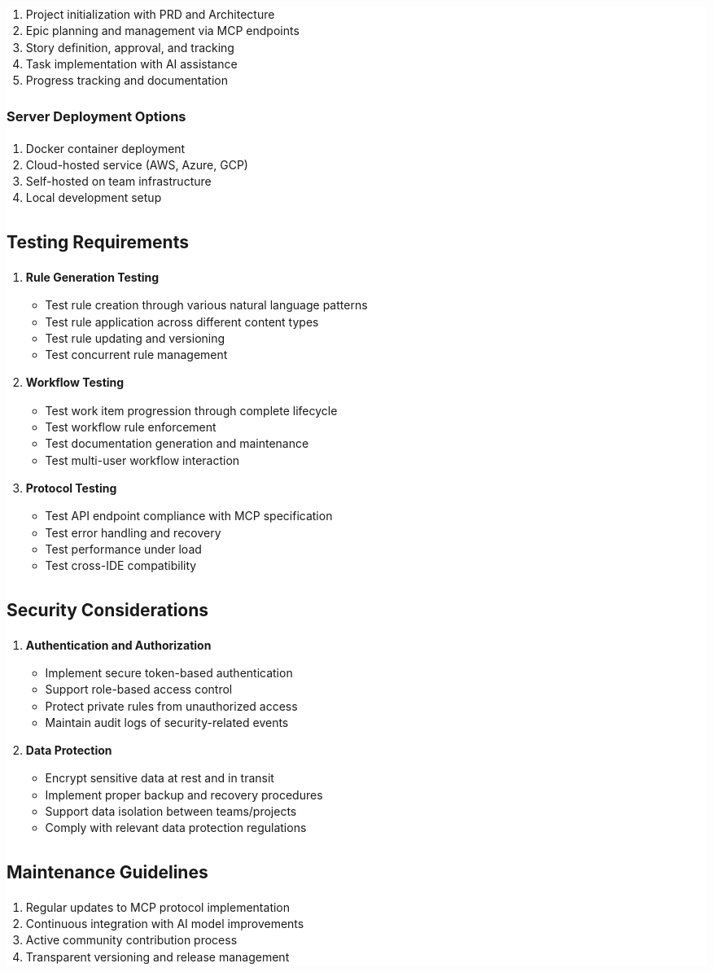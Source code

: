 1. Project initialization with PRD and Architecture
2. Epic planning and management via MCP endpoints
3. Story definition, approval, and tracking
4. Task implementation with AI assistance
5. Progress tracking and documentation

### Server Deployment Options

1. Docker container deployment
2. Cloud-hosted service (AWS, Azure, GCP)
3. Self-hosted on team infrastructure
4. Local development setup

## Testing Requirements

1. **Rule Generation Testing**
   - Test rule creation through various natural language patterns
   - Test rule application across different content types
   - Test rule updating and versioning
   - Test concurrent rule management

2. **Workflow Testing**
   - Test work item progression through complete lifecycle
   - Test workflow rule enforcement
   - Test documentation generation and maintenance
   - Test multi-user workflow interaction

3. **Protocol Testing**
   - Test API endpoint compliance with MCP specification
   - Test error handling and recovery
   - Test performance under load
   - Test cross-IDE compatibility

## Security Considerations

1. **Authentication and Authorization**
   - Implement secure token-based authentication
   - Support role-based access control
   - Protect private rules from unauthorized access
   - Maintain audit logs of security-related events

2. **Data Protection**
   - Encrypt sensitive data at rest and in transit
   - Implement proper backup and recovery procedures
   - Support data isolation between teams/projects
   - Comply with relevant data protection regulations

## Maintenance Guidelines

1. Regular updates to MCP protocol implementation
2. Continuous integration with AI model improvements
3. Active community contribution process
4. Transparent versioning and release management
